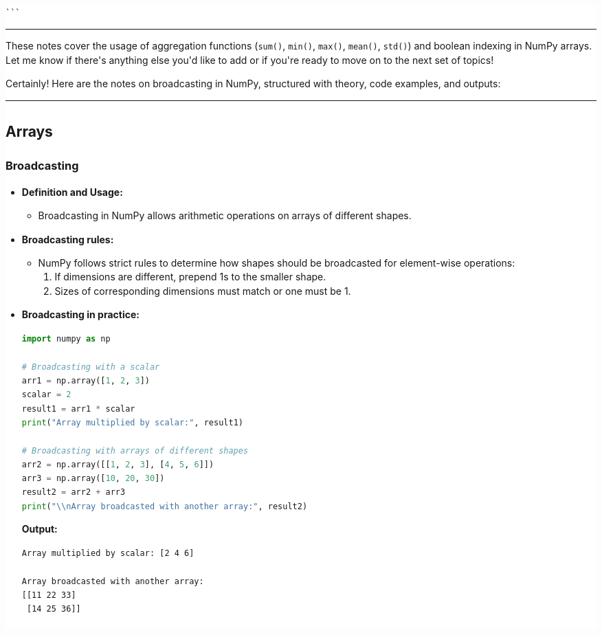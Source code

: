     ```
    

---

These notes cover the usage of aggregation functions (`sum()`, `min()`, `max()`, `mean()`, `std()`) and boolean indexing in NumPy arrays. Let me know if there's anything else you'd like to add or if you're ready to move on to the next set of topics!

Certainly! Here are the notes on broadcasting in NumPy, structured with theory, code examples, and outputs:

---

## Arrays

### Broadcasting

- **Definition and Usage:**
    - Broadcasting in NumPy allows arithmetic operations on arrays of different shapes.
- **Broadcasting rules:**
    - NumPy follows strict rules to determine how shapes should be broadcasted for element-wise operations:
        1. If dimensions are different, prepend 1s to the smaller shape.
        2. Sizes of corresponding dimensions must match or one must be 1.
- **Broadcasting in practice:**
    
    ```python
    import numpy as np
    
    # Broadcasting with a scalar
    arr1 = np.array([1, 2, 3])
    scalar = 2
    result1 = arr1 * scalar
    print("Array multiplied by scalar:", result1)
    
    # Broadcasting with arrays of different shapes
    arr2 = np.array([[1, 2, 3], [4, 5, 6]])
    arr3 = np.array([10, 20, 30])
    result2 = arr2 + arr3
    print("\\nArray broadcasted with another array:", result2)
    
    ```
    
    **Output:**
    
    ```
    Array multiplied by scalar: [2 4 6]
    
    Array broadcasted with another array:
    [[11 22 33]
     [14 25 36]]
    